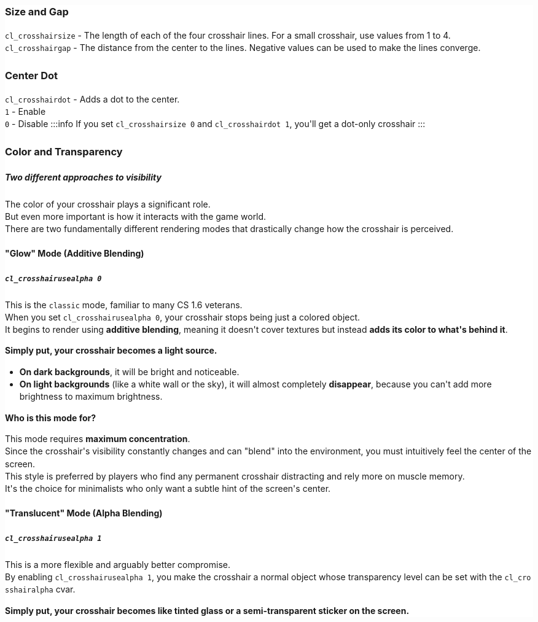 ### Size and Gap
`cl_crosshairsize` - The length of each of the four crosshair lines. For a small crosshair, use values from 1 to 4.\
`cl_crosshairgap` - The distance from the center to the lines. Negative values can be used to make the lines converge.

### Center Dot
`cl_crosshairdot` - Adds a dot to the center.\
`1` - Enable\
`0` - Disable
:::info
If you set `cl_crosshairsize 0` and `cl_crosshairdot 1`, you'll get a dot-only crosshair
:::

### Color and Transparency
##### Two different approaches to visibility
The color of your crosshair plays a significant role.\
But even more important is how it interacts with the game world.\
There are two fundamentally different rendering modes that drastically change how the crosshair is perceived.

#### "Glow" Mode (Additive Blending)
##### `cl_crosshairusealpha 0`

This is the `classic` mode, familiar to many CS 1.6 veterans.\
When you set `cl_crosshairusealpha 0`, your crosshair stops being just a colored object.\
It begins to render using **additive blending**, meaning it doesn't cover textures but instead **adds its color to what's behind it**.

**Simply put, your crosshair becomes a light source.**

*   **On dark backgrounds**, it will be bright and noticeable.
*   **On light backgrounds** (like a white wall or the sky), it will almost completely **disappear**, because you can't add more brightness to maximum brightness.

**Who is this mode for?**

This mode requires **maximum concentration**.\
Since the crosshair's visibility constantly changes and can "blend" into the environment, you must intuitively feel the center of the screen.\
This style is preferred by players who find any permanent crosshair distracting and rely more on muscle memory.\
It's the choice for minimalists who only want a subtle hint of the screen's center.

#### "Translucent" Mode (Alpha Blending)
##### `cl_crosshairusealpha 1`

This is a more flexible and arguably better compromise.\
By enabling `cl_crosshairusealpha 1`, you make the crosshair a normal object whose transparency level can be set with the `cl_crosshairalpha` cvar.

**Simply put, your crosshair becomes like tinted glass or a semi-transparent sticker on the screen.**
